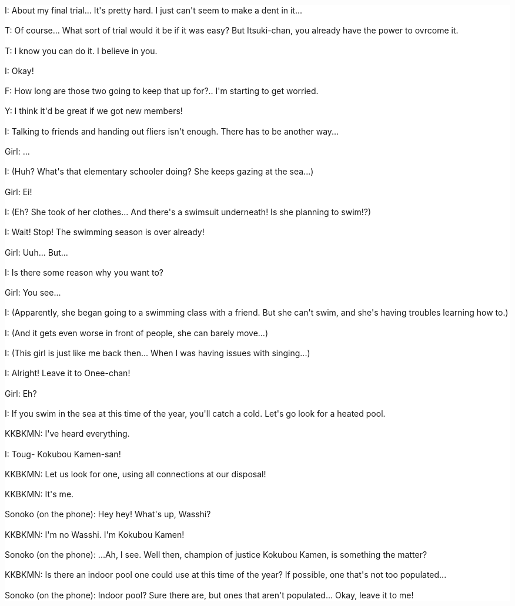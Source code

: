 I: About my final trial... It's pretty hard. I just can't seem to make a dent in it...
 
T: Of course... What sort of trial would it be if it was easy? But Itsuki-chan, you already have the power to ovrcome it.
 
T: I know you can do it. I believe in you.
 
I: Okay!
 
F: How long are those two going to keep that up for?.. I'm starting to get worried.
 
Y: I think it'd be great if we got new members!
 
I: Talking to friends and handing out fliers isn't enough. There has to be another way...
 
Girl: ...
 
I: (Huh? What's that elementary schooler doing? She keeps gazing at the sea...)
 
Girl: Ei!
 
I: (Eh? She took of her clothes... And there's a swimsuit underneath! Is she planning to swim!?)
 
I: Wait! Stop! The swimming season is over already!
 
Girl: Uuh... But...
 
I: Is there some reason why you want to?
 
Girl: You see...
 
I: (Apparently, she began going to a swimming class with a friend. But she can't swim, and she's having troubles learning how to.)
 
I: (And it gets even worse in front of people, she can barely move...)
 
I: (This girl is just like me back then... When I was having issues with singing...)
 
I: Alright! Leave it to Onee-chan!
 
Girl: Eh?
 
I: If you swim in the sea at this time of the year, you'll catch a cold. Let's go look for a heated pool.
 
KKBKMN: I've heard everything.
 
I: Toug- Kokubou Kamen-san!
 
KKBKMN: Let us look for one, using all connections at our disposal!
 
KKBKMN: It's me.
 
Sonoko (on the phone): Hey hey! What's up, Wasshi?
 
KKBKMN: I'm no Wasshi. I'm Kokubou Kamen!
 
Sonoko (on the phone): ...Ah, I see. Well then, champion of justice Kokubou Kamen, is something the matter?
 
KKBKMN: Is there an indoor pool one could use at this time of the year? If possible, one that's not too populated...
 
Sonoko (on the phone): Indoor pool? Sure there are, but ones that aren't populated... Okay, leave it to me!
 